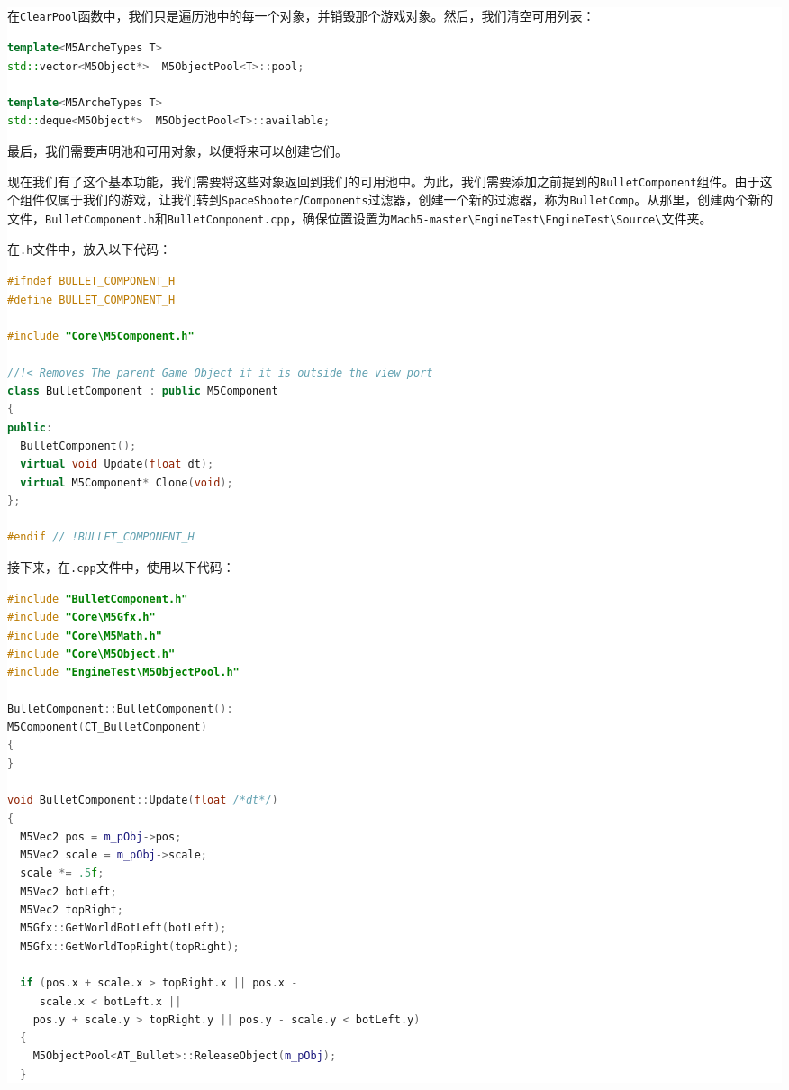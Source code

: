 在`ClearPool`函数中，我们只是遍历池中的每一个对象，并销毁那个游戏对象。然后，我们清空可用列表：

```cpp
template<M5ArcheTypes T> 
std::vector<M5Object*>  M5ObjectPool<T>::pool; 

template<M5ArcheTypes T> 
std::deque<M5Object*>  M5ObjectPool<T>::available;

```

最后，我们需要声明池和可用对象，以便将来可以创建它们。

现在我们有了这个基本功能，我们需要将这些对象返回到我们的可用池中。为此，我们需要添加之前提到的`BulletComponent`组件。由于这个组件仅属于我们的游戏，让我们转到`SpaceShooter`/`Components`过滤器，创建一个新的过滤器，称为`BulletComp`。从那里，创建两个新的文件，`BulletComponent.h`和`BulletComponent.cpp`，确保位置设置为`Mach5-master\EngineTest\EngineTest\Source\`文件夹。

在`.h`文件中，放入以下代码：

```cpp
#ifndef BULLET_COMPONENT_H 
#define BULLET_COMPONENT_H 

#include "Core\M5Component.h" 

//!< Removes The parent Game Object if it is outside the view port 
class BulletComponent : public M5Component 
{ 
public: 
  BulletComponent(); 
  virtual void Update(float dt); 
  virtual M5Component* Clone(void); 
}; 

#endif // !BULLET_COMPONENT_H

```

接下来，在`.cpp`文件中，使用以下代码：

```cpp
#include "BulletComponent.h" 
#include "Core\M5Gfx.h" 
#include "Core\M5Math.h" 
#include "Core\M5Object.h"   
#include "EngineTest\M5ObjectPool.h" 

BulletComponent::BulletComponent(): 
M5Component(CT_BulletComponent) 
{ 
} 

void BulletComponent::Update(float /*dt*/) 
{ 
  M5Vec2 pos = m_pObj->pos; 
  M5Vec2 scale = m_pObj->scale; 
  scale *= .5f; 
  M5Vec2 botLeft; 
  M5Vec2 topRight; 
  M5Gfx::GetWorldBotLeft(botLeft); 
  M5Gfx::GetWorldTopRight(topRight); 

  if (pos.x + scale.x > topRight.x || pos.x - 
     scale.x < botLeft.x || 
    pos.y + scale.y > topRight.y || pos.y - scale.y < botLeft.y) 
  { 
    M5ObjectPool<AT_Bullet>::ReleaseObject(m_pObj); 
  } 
```